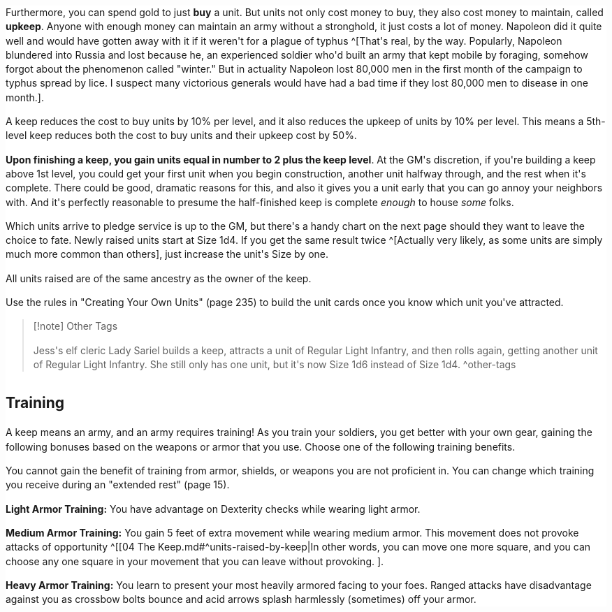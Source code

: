 Furthermore, you can spend gold to just **buy** a unit. But units not only cost money to buy, they also cost money to maintain, called **upkeep**. Anyone with enough money can maintain an army without a stronghold, it just costs a lot of money. Napoleon did it quite well and would have gotten away with it if it weren't for a plague of typhus ^[That's real, by the way. Popularly, Napoleon blundered into Russia and lost because he, an experienced soldier who'd built an army that kept mobile by foraging, somehow forgot about the phenomenon called "winter." But in actuality Napoleon lost 80,000 men in the first month of the campaign to typhus spread by lice. I suspect many victorious generals would have had a bad time if they lost 80,000 men to disease in one month.].

A keep reduces the cost to buy units by 10% per level, and it also reduces the upkeep of units by 10% per level. This means a 5th-level keep reduces both the cost to buy units and their upkeep cost by 50%.

**Upon finishing a keep, you gain units equal in number to 2 plus the keep level**. At the GM's discretion, if you're building a keep above 1st level, you could get your first unit when you begin construction, another unit halfway through, and the rest when it's complete. There could be good, dramatic reasons for this, and also it gives you a unit early that you can go annoy your neighbors with. And it's perfectly reasonable to presume the half-finished keep is complete *enough* to house *some* folks.

Which units arrive to pledge service is up to the GM, but there's a handy chart on the next page should they want to leave the choice to fate. Newly raised units start at Size 1d4. If you get the same result twice  ^[Actually very likely, as some units are simply much more common than others], just increase the unit's Size by one.

All units raised are of the same ancestry as the owner of the keep.

Use the rules in "Creating Your Own Units" (page 235) to build the unit cards once you know which unit you've attracted.

> [!note] Other Tags
> 
> Jess's elf cleric Lady Sariel builds a keep, attracts a unit of Regular Light Infantry, and then rolls again, getting another unit of Regular Light Infantry. She still only has one unit, but it's now Size 1d6 instead of Size 1d4.
^other-tags

## Training

A keep means an army, and an army requires training! As you train your soldiers, you get better with your own gear, gaining the following bonuses based on the weapons or armor that you use. Choose one of the following training benefits.

You cannot gain the benefit of training from armor, shields, or weapons you are not proficient in. You can change which training you receive during an "extended rest" (page 15).

**Light Armor Training:** You have advantage on Dexterity checks while wearing light armor.

**Medium Armor Training:** You gain 5 feet of extra movement while wearing medium armor. This movement does not provoke attacks of opportunity ^[[04 The Keep.md#^units-raised-by-keep\|In other words, you can move one more square, and you can choose any one square in your movement that you can leave without provoking. ].

**Heavy Armor Training:** You learn to present your most heavily armored facing to your foes. Ranged attacks have disadvantage against you as crossbow bolts bounce and acid arrows splash harmlessly (sometimes) off your armor.

